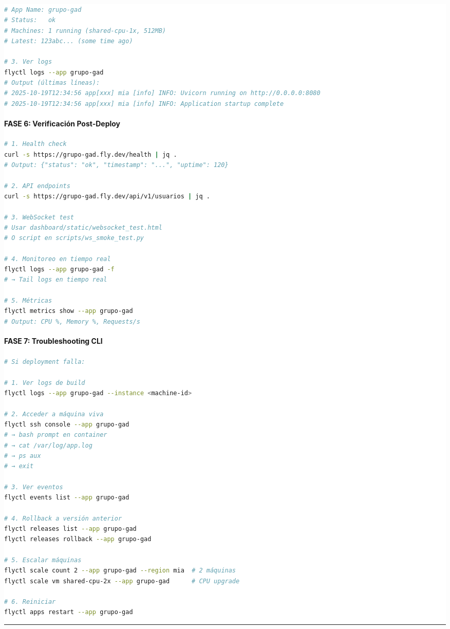 ```bash
# App Name: grupo-gad
# Status:   ok
# Machines: 1 running (shared-cpu-1x, 512MB)
# Latest: 123abc... (some time ago)

# 3. Ver logs
flyctl logs --app grupo-gad
# Output (últimas líneas):
# 2025-10-19T12:34:56 app[xxx] mia [info] INFO: Uvicorn running on http://0.0.0.0:8080
# 2025-10-19T12:34:56 app[xxx] mia [info] INFO: Application startup complete
```

#### **FASE 6: Verificación Post-Deploy**

```bash
# 1. Health check
curl -s https://grupo-gad.fly.dev/health | jq .
# Output: {"status": "ok", "timestamp": "...", "uptime": 120}

# 2. API endpoints
curl -s https://grupo-gad.fly.dev/api/v1/usuarios | jq .

# 3. WebSocket test
# Usar dashboard/static/websocket_test.html
# O script en scripts/ws_smoke_test.py

# 4. Monitoreo en tiempo real
flyctl logs --app grupo-gad -f
# → Tail logs en tiempo real

# 5. Métricas
flyctl metrics show --app grupo-gad
# Output: CPU %, Memory %, Requests/s
```

#### **FASE 7: Troubleshooting CLI**

```bash
# Si deployment falla:

# 1. Ver logs de build
flyctl logs --app grupo-gad --instance <machine-id>

# 2. Acceder a máquina viva
flyctl ssh console --app grupo-gad
# → bash prompt en container
# → cat /var/log/app.log
# → ps aux
# → exit

# 3. Ver eventos
flyctl events list --app grupo-gad

# 4. Rollback a versión anterior
flyctl releases list --app grupo-gad
flyctl releases rollback --app grupo-gad

# 5. Escalar máquinas
flyctl scale count 2 --app grupo-gad --region mia  # 2 máquinas
flyctl scale vm shared-cpu-2x --app grupo-gad      # CPU upgrade

# 6. Reiniciar
flyctl apps restart --app grupo-gad
```

---